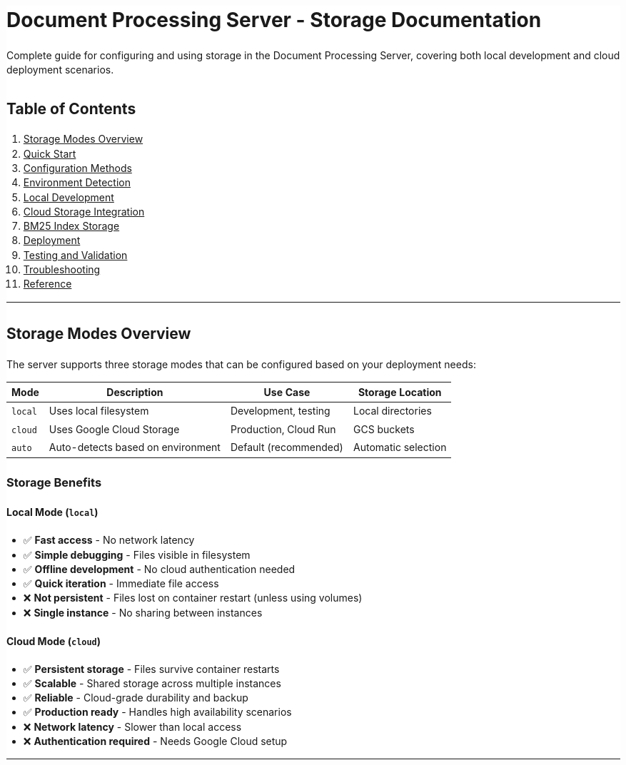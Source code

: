 # Document Processing Server - Storage Documentation

Complete guide for configuring and using storage in the Document Processing Server, covering both local development and cloud deployment scenarios.

## Table of Contents

1. [Storage Modes Overview](#storage-modes-overview)
2. [Quick Start](#quick-start)
3. [Configuration Methods](#configuration-methods)
4. [Environment Detection](#environment-detection)
5. [Local Development](#local-development)
6. [Cloud Storage Integration](#cloud-storage-integration)
7. [BM25 Index Storage](#bm25-index-storage)
8. [Deployment](#deployment)
9. [Testing and Validation](#testing-and-validation)
10. [Troubleshooting](#troubleshooting)
11. [Reference](#reference)

---

## Storage Modes Overview

The server supports three storage modes that can be configured based on your deployment needs:

| Mode | Description | Use Case | Storage Location |
|------|-------------|----------|------------------|
| `local` | Uses local filesystem | Development, testing | Local directories |
| `cloud` | Uses Google Cloud Storage | Production, Cloud Run | GCS buckets |
| `auto` | Auto-detects based on environment | Default (recommended) | Automatic selection |

### Storage Benefits

#### Local Mode (`local`)
- ✅ **Fast access** - No network latency
- ✅ **Simple debugging** - Files visible in filesystem
- ✅ **Offline development** - No cloud authentication needed
- ✅ **Quick iteration** - Immediate file access
- ❌ **Not persistent** - Files lost on container restart (unless using volumes)
- ❌ **Single instance** - No sharing between instances

#### Cloud Mode (`cloud`)
- ✅ **Persistent storage** - Files survive container restarts
- ✅ **Scalable** - Shared storage across multiple instances
- ✅ **Reliable** - Cloud-grade durability and backup
- ✅ **Production ready** - Handles high availability scenarios
- ❌ **Network latency** - Slower than local access
- ❌ **Authentication required** - Needs Google Cloud setup

---